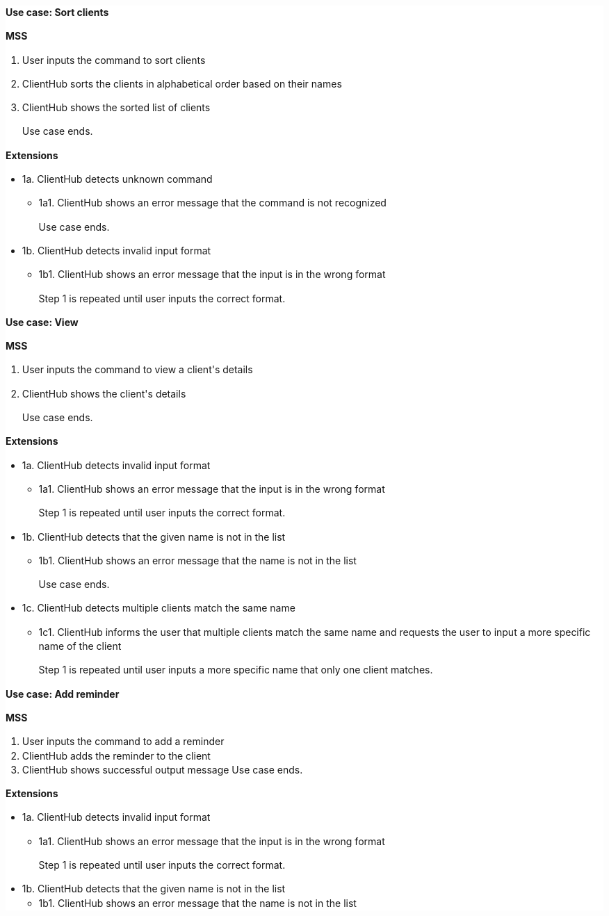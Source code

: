 **Use case: Sort clients**

**MSS**

1. User inputs the command to sort clients
2. ClientHub sorts the clients in alphabetical order based on their names
3. ClientHub shows the sorted list of clients

    Use case ends.

**Extensions**

* 1a. ClientHub detects unknown command
    * 1a1. ClientHub shows an error message that the command is not recognized

        Use case ends.
* 1b. ClientHub detects invalid input format
    * 1b1. ClientHub shows an error message that the input is in the wrong format

        Step 1 is repeated until user inputs the correct format.


**Use case: View**

**MSS**

1. User inputs the command to view a client's details
2. ClientHub shows the client's details

    Use case ends.

**Extensions**
* 1a. ClientHub detects invalid input format
    * 1a1. ClientHub shows an error message that the input is in the wrong format

        Step 1 is repeated until user inputs the correct format.
* 1b. ClientHub detects that the given name is not in the list
    * 1b1. ClientHub shows an error message that the name is not in the list

        Use case ends.
* 1c. ClientHub detects multiple clients match the same name
    * 1c1. ClientHub informs the user that multiple clients match the same name and requests the user to input a more specific name of the client

        Step 1 is repeated until user inputs a more specific name that only one client matches.

**Use case: Add reminder**

**MSS**

1. User inputs the command to add a reminder
2. ClientHub adds the reminder to the client
3. ClientHub shows successful output message
    Use case ends.

**Extensions**

* 1a. ClientHub detects invalid input format
    * 1a1. ClientHub shows an error message that the input is in the wrong format

        Step 1 is repeated until user inputs the correct format.
* 1b. ClientHub detects that the given name is not in the list
    * 1b1. ClientHub shows an error message that the name is not in the list
